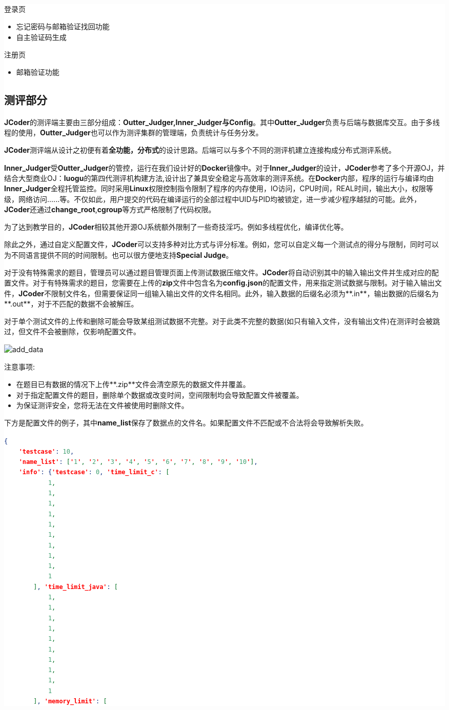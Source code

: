 登录页

- 忘记密码与邮箱验证找回功能
- 自主验证码生成

注册页

- 邮箱验证功能

## 测评部分

**JCoder**的测评端主要由三部分组成：**Outter_Judger,Inner_Judger与Config**。其中**Outter_Judger**负责与后端与数据库交互。由于多线程的使用，**Outter_Judger**也可以作为测评集群的管理端，负责统计与任务分发。

**JCoder**测评端从设计之初便有着**全功能，分布式**的设计思路。后端可以与多个不同的测评机建立连接构成分布式测评系统。

**Inner_Judger**受**Outter_Judger**的管控，运行在我们设计好的**Docker**镜像中。对于**Inner_Judger**的设计，**JCoder**参考了多个开源OJ，并结合大型商业OJ：**luogu**的第四代测评机构建方法,设计出了兼具安全稳定与高效率的测评系统。在**Docker**内部，程序的运行与编译均由**Inner_Judger**全程托管监控。同时采用**Linux**权限控制指令限制了程序的内存使用，IO访问，CPU时间，REAL时间，输出大小，权限等级，网络访问......等。不仅如此，用户提交的代码在编译运行的全部过程中UID与PID均被锁定，进一步减少程序越狱的可能。此外，**JCoder**还通过**change_root**,**cgroup**等方式严格限制了代码权限。

为了达到教学目的，**JCoder**相较其他开源OJ系统额外限制了一些奇技淫巧。例如多线程优化，编译优化等。

除此之外，通过自定义配置文件，**JCoder**可以支持多种对比方式与评分标准。例如，您可以自定义每一个测试点的得分与限制，同时可以为不同语言提供不同的时间限制。也可以很方便地支持**Special Judge**。

对于没有特殊需求的题目，管理员可以通过题目管理页面上传测试数据压缩文件。**JCoder**将自动识别其中的输入输出文件并生成对应的配置文件。对于有特殊需求的题目，您需要在上传的**zip**文件中包含名为**config.json**的配置文件，用来指定测试数据与限制。对于输入输出文件，**JCoder**不限制文件名，但需要保证同一组输入输出文件的文件名相同。此外，输入数据的后缀名必须为**.in**，输出数据的后缀名为**.out**，对于不匹配的数据不会被解压。

对于单个测试文件的上传和删除可能会导致某组测试数据不完整。对于此类不完整的数据(如只有输入文件，没有输出文件)在测评时会被跳过，但文件不会被删除，仅影响配置文件。

![add_data](https://github.com/satans404/JCoder/blob/main/add_data.png)

注意事项:

+ 在题目已有数据的情况下上传**.zip**文件会清空原先的数据文件并覆盖。
+ 对于指定配置文件的题目，删除单个数据或改变时间，空间限制均会导致配置文件被覆盖。
+ 为保证测评安全，您将无法在文件被使用时删除文件。

下方是配置文件的例子，其中**name_list**保存了数据点的文件名。如果配置文件不匹配或不合法将会导致解析失败。

```json
{
    'testcase': 10,
    'name_list': ['1', '2', '3', '4', '5', '6', '7', '8', '9', '10'],
    'info': {'testcase': 0, 'time_limit_c': [
            1,
            1,
            1,
            1,
            1,
            1,
            1,
            1,
            1,
            1
        ], 'time_limit_java': [
            1,
            1,
            1,
            1,
            1,
            1,
            1,
            1,
            1,
            1
        ], 'memory_limit': [
```
